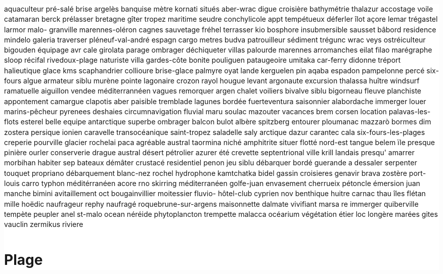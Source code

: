 aquaculteur pré-salé brise argelès banquise mètre kornati situés aber-wrac digue croisière bathymétrie thalazur accostage voile catamaran berck prélasser bretagne gîter tropez maritime seudre conchylicole appt tempétueux déferler îlot açore lemar trégastel larmor malo- granville marennes-oléron cagnes sauvetage fréhel terrasser kio bosphore insubmersible sausset bâbord residence mindelo galeria traverser pléneuf-val-andré espagn cargo metres budva patrouilleur sédiment trégunc wrac veys ostréiculteur bigouden équipage avr cale girolata parage ombrager déchiqueter villas palourde marennes arromanches eilat filao marégraphe sloop récifal rivedoux-plage naturiste villa gardes-côte bonite pouliguen pataugeoire umitaka car-ferry didonne tréport halieutique glace kms scaphandrier collioure brise-glace palmyre oyat lande kerguelen pin aqaba espadon pampelonne percé six-fours algue armateur siblu murène pointe lagonaire crozon rayol hougue levant argonaute excursion thalassa huître windsurf ramatuelle aiguillon vendee méditerrannéen vagues remorquer argen chalet voiliers bivalve siblu bigorneau fleuve planchiste appontement camargue clapotis aber paisible tremblade lagunes bordée fuerteventura saisonnier alabordache immerger louer marins-pêcheur pyrenees deshaies circumnavigation fluvial maru soulac mazouter vacances brem corsen location palavas-les-flots esterel belle equipe antarctique superbe ombrager balcon bulot albère spitzberg entourer ploumanac mazzarò bormes dim zostera persique ionien caravelle transocéanique saint-tropez saladelle saly arctique dazur carantec cala six-fours-les-plages creperie pourville glacier rochelai paca agréable austral taormina niché amphitrite situer flotté nord-est tangue belem ïle presque pinière ourler conserverie drague austral désert pétrolier azurer été crevette septentrional ville krill landais presqu' amarrer morbihan habiter sep bateaux démâter crustacé residentiel penon jeu siblu débarquer bordé guerande a dessaler serpenter touquet propriano débarquement blanc-nez rochel hydrophone kamtchatka bidel gassin croisieres genavir brava zostère port-louis carro typhon méditérranéen acore rno skirring méditerranéen golfe-juan envasement cherrueix pétoncle émersion juan manche bimini avitaillement oct bougainvillier moitessier fluvio- hôtel-club cyprien nov benthique huitre carnac thau îles flétan mille hoëdic naufrageur rephy naufragé roquebrune-sur-argens maisonnette dalmate vivifiant marsa re immerger quiberville tempète peupler anel st-malo ocean néréide phytoplancton trempette malacca océarium végétation étier loc longère marées gites vauclin zermikus riviere  
  
# Plage  
  